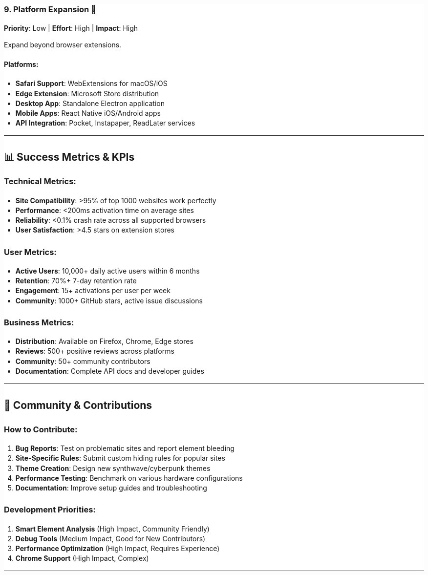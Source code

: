 
### 9. **Platform Expansion** 📱
**Priority**: Low | **Effort**: High | **Impact**: High

Expand beyond browser extensions.

#### Platforms:
- **Safari Support**: WebExtensions for macOS/iOS
- **Edge Extension**: Microsoft Store distribution
- **Desktop App**: Standalone Electron application
- **Mobile Apps**: React Native iOS/Android apps
- **API Integration**: Pocket, Instapaper, ReadLater services

---

## 📊 Success Metrics & KPIs

### Technical Metrics:
- **Site Compatibility**: >95% of top 1000 websites work perfectly
- **Performance**: <200ms activation time on average sites
- **Reliability**: <0.1% crash rate across all supported browsers
- **User Satisfaction**: >4.5 stars on extension stores

### User Metrics:
- **Active Users**: 10,000+ daily active users within 6 months
- **Retention**: 70%+ 7-day retention rate
- **Engagement**: 15+ activations per user per week
- **Community**: 1000+ GitHub stars, active issue discussions

### Business Metrics:
- **Distribution**: Available on Firefox, Chrome, Edge stores
- **Reviews**: 500+ positive reviews across platforms
- **Community**: 50+ community contributors
- **Documentation**: Complete API docs and developer guides

---

## 🤝 Community & Contributions

### How to Contribute:
1. **Bug Reports**: Test on problematic sites and report element bleeding
2. **Site-Specific Rules**: Submit custom hiding rules for popular sites
3. **Theme Creation**: Design new synthwave/cyberpunk themes
4. **Performance Testing**: Benchmark on various hardware configurations
5. **Documentation**: Improve setup guides and troubleshooting

### Development Priorities:
1. **Smart Element Analysis** (High Impact, Community Friendly)
2. **Debug Tools** (Medium Impact, Good for New Contributors)
3. **Performance Optimization** (High Impact, Requires Experience)
4. **Chrome Support** (High Impact, Complex)

---